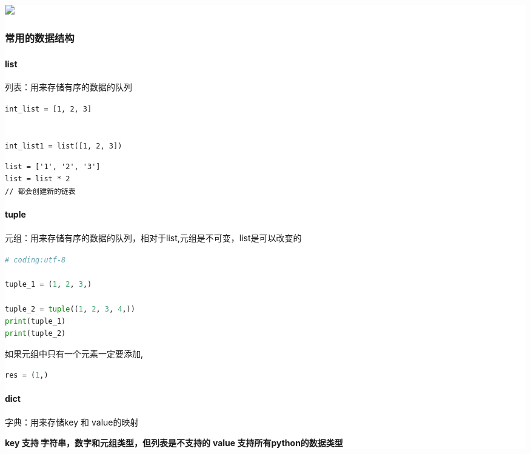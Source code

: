 



![](https://raw.githubusercontent.com/imattdu/img/main/img/20201227201958.png)





### 常用的数据结构

#### list

列表：用来存储有序的数据的队列

```
int_list = [1, 2, 3]


int_list1 = list([1, 2, 3])
```



```
list = ['1', '2', '3']
list = list * 2
// 都会创建新的链表
```





#### tuple

元组：用来存储有序的数据的队列，相对于list,元组是不可变，list是可以改变的

```python
# coding:utf-8

tuple_1 = (1, 2, 3,)

tuple_2 = tuple((1, 2, 3, 4,))
print(tuple_1)
print(tuple_2)
```

如果元组中只有一个元素一定要添加,

```python
res = (1,)
```

#### dict

字典：用来存储key 和 value的映射

**key 支持 字符串，数字和元组类型，但列表是不支持的**
**value 支持所有python的数据类型**

